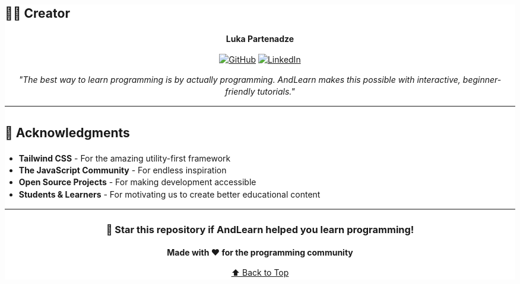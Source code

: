 
## 👨‍💻 Creator

<div align="center">

**Luka Partenadze**

[![GitHub](https://img.shields.io/badge/GitHub-100000?style=for-the-badge&logo=github&logoColor=white)](https://github.com/lukafartenadze)
[![LinkedIn](https://img.shields.io/badge/LinkedIn-0077B5?style=for-the-badge&logo=linkedin&logoColor=white)](https://linkedin.com/in/lukafartenadze)

*"The best way to learn programming is by actually programming. AndLearn makes this possible with interactive, beginner-friendly tutorials."*

</div>

---

## 🙏 Acknowledgments

- **Tailwind CSS** - For the amazing utility-first framework
- **The JavaScript Community** - For endless inspiration
- **Open Source Projects** - For making development accessible
- **Students & Learners** - For motivating us to create better educational content

---

<div align="center">

### 🌟 Star this repository if AndLearn helped you learn programming!

**Made with ❤️ for the programming community**

[⬆ Back to Top](#-andlearn---interactive-programming-tutorials)

</div> 